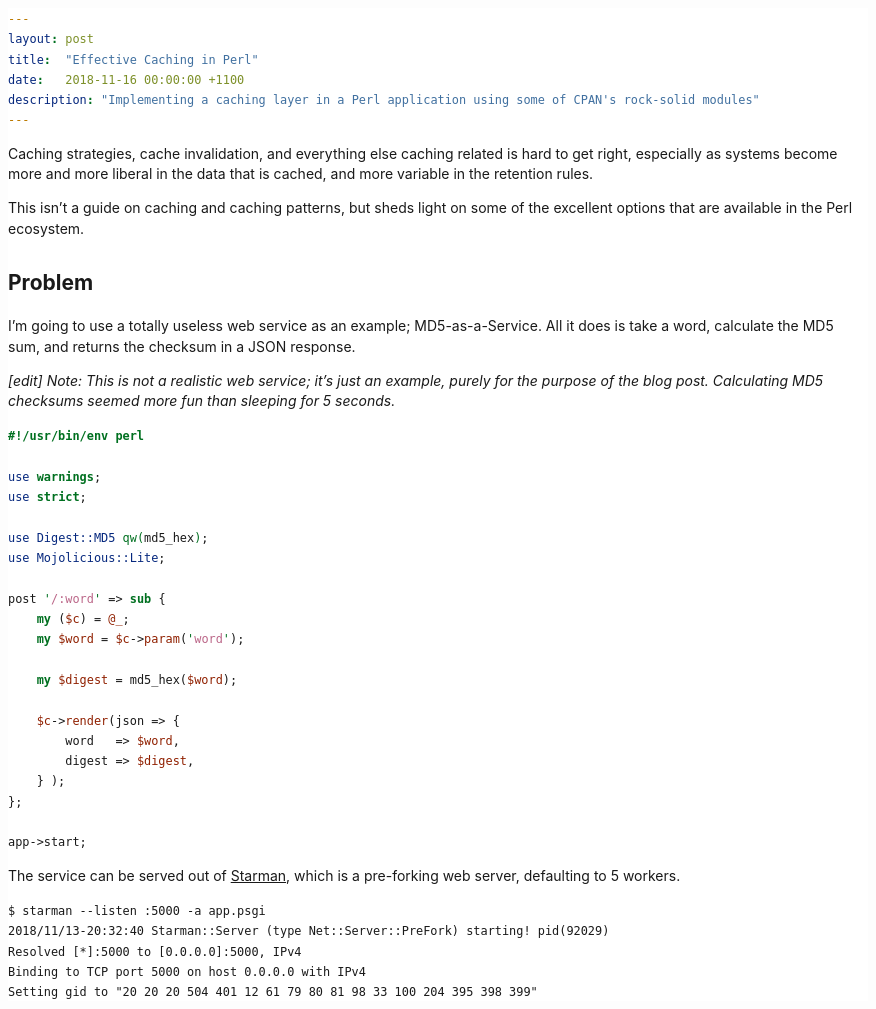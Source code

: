 ```yaml
---
layout: post
title:  "Effective Caching in Perl"
date:   2018-11-16 00:00:00 +1100
description: "Implementing a caching layer in a Perl application using some of CPAN's rock-solid modules"
---
```

Caching strategies, cache invalidation, and everything else caching related is hard to get right, especially as systems become more and more liberal in the data that is cached, and more variable in the retention rules.

This isn’t a guide on caching and caching patterns, but sheds light on some of the excellent options that are available in the Perl ecosystem.

## Problem

I’m going to use a totally useless web service as an example; MD5-as-a-Service. All it does is take a word, calculate the MD5 sum, and returns the checksum in a JSON response.

*[edit] Note: This is not a realistic web service; it’s just an example, purely for the purpose of the blog post. Calculating MD5 checksums seemed more fun than sleeping for 5 seconds.*

```perl
#!/usr/bin/env perl

use warnings;
use strict;

use Digest::MD5 qw(md5_hex);
use Mojolicious::Lite;

post '/:word' => sub {
	my ($c) = @_;
	my $word = $c->param('word');

	my $digest = md5_hex($word);

	$c->render(json => {
		word   => $word,
		digest => $digest,
	} );
};

app->start;
```

The service can be served out of [Starman](https://metacpan.org/pod/Starman), which is a pre-forking web server, defaulting to 5 workers.

```
$ starman --listen :5000 -a app.psgi
2018/11/13-20:32:40 Starman::Server (type Net::Server::PreFork) starting! pid(92029)
Resolved [*]:5000 to [0.0.0.0]:5000, IPv4
Binding to TCP port 5000 on host 0.0.0.0 with IPv4
Setting gid to "20 20 20 504 401 12 61 79 80 81 98 33 100 204 395 398 399"
```
